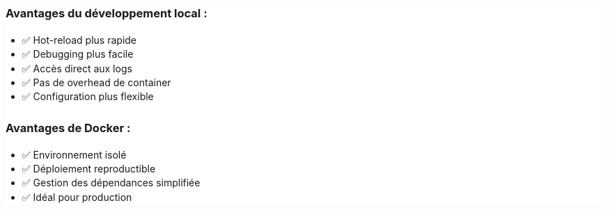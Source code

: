 ### Avantages du développement local :
- ✅ Hot-reload plus rapide
- ✅ Debugging plus facile
- ✅ Accès direct aux logs
- ✅ Pas de overhead de container
- ✅ Configuration plus flexible

### Avantages de Docker :
- ✅ Environnement isolé
- ✅ Déploiement reproductible
- ✅ Gestion des dépendances simplifiée
- ✅ Idéal pour production
